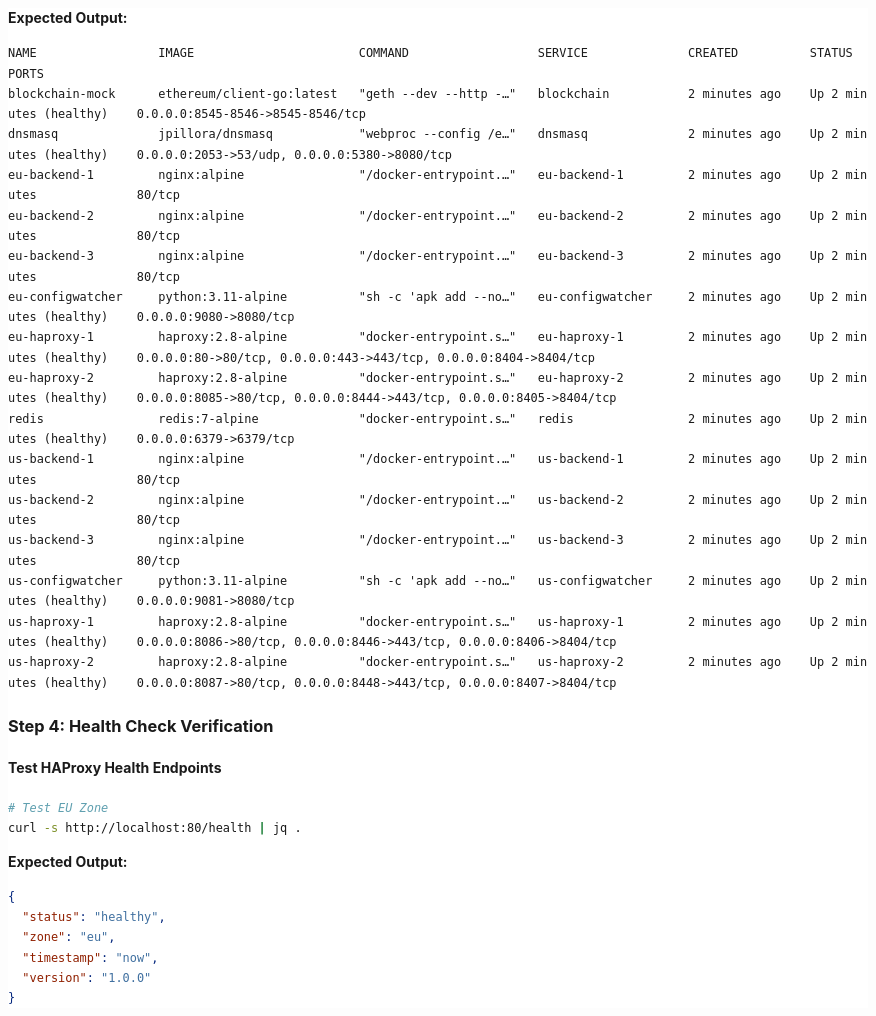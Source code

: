 **Expected Output:**
```
NAME                 IMAGE                       COMMAND                  SERVICE              CREATED          STATUS                    PORTS
blockchain-mock      ethereum/client-go:latest   "geth --dev --http -…"   blockchain           2 minutes ago    Up 2 minutes (healthy)    0.0.0.0:8545-8546->8545-8546/tcp
dnsmasq              jpillora/dnsmasq            "webproc --config /e…"   dnsmasq              2 minutes ago    Up 2 minutes (healthy)    0.0.0.0:2053->53/udp, 0.0.0.0:5380->8080/tcp
eu-backend-1         nginx:alpine                "/docker-entrypoint.…"   eu-backend-1         2 minutes ago    Up 2 minutes              80/tcp
eu-backend-2         nginx:alpine                "/docker-entrypoint.…"   eu-backend-2         2 minutes ago    Up 2 minutes              80/tcp
eu-backend-3         nginx:alpine                "/docker-entrypoint.…"   eu-backend-3         2 minutes ago    Up 2 minutes              80/tcp
eu-configwatcher     python:3.11-alpine          "sh -c 'apk add --no…"   eu-configwatcher     2 minutes ago    Up 2 minutes (healthy)    0.0.0.0:9080->8080/tcp
eu-haproxy-1         haproxy:2.8-alpine          "docker-entrypoint.s…"   eu-haproxy-1         2 minutes ago    Up 2 minutes (healthy)    0.0.0.0:80->80/tcp, 0.0.0.0:443->443/tcp, 0.0.0.0:8404->8404/tcp
eu-haproxy-2         haproxy:2.8-alpine          "docker-entrypoint.s…"   eu-haproxy-2         2 minutes ago    Up 2 minutes (healthy)    0.0.0.0:8085->80/tcp, 0.0.0.0:8444->443/tcp, 0.0.0.0:8405->8404/tcp
redis                redis:7-alpine              "docker-entrypoint.s…"   redis                2 minutes ago    Up 2 minutes (healthy)    0.0.0.0:6379->6379/tcp
us-backend-1         nginx:alpine                "/docker-entrypoint.…"   us-backend-1         2 minutes ago    Up 2 minutes              80/tcp
us-backend-2         nginx:alpine                "/docker-entrypoint.…"   us-backend-2         2 minutes ago    Up 2 minutes              80/tcp
us-backend-3         nginx:alpine                "/docker-entrypoint.…"   us-backend-3         2 minutes ago    Up 2 minutes              80/tcp
us-configwatcher     python:3.11-alpine          "sh -c 'apk add --no…"   us-configwatcher     2 minutes ago    Up 2 minutes (healthy)    0.0.0.0:9081->8080/tcp
us-haproxy-1         haproxy:2.8-alpine          "docker-entrypoint.s…"   us-haproxy-1         2 minutes ago    Up 2 minutes (healthy)    0.0.0.0:8086->80/tcp, 0.0.0.0:8446->443/tcp, 0.0.0.0:8406->8404/tcp
us-haproxy-2         haproxy:2.8-alpine          "docker-entrypoint.s…"   us-haproxy-2         2 minutes ago    Up 2 minutes (healthy)    0.0.0.0:8087->80/tcp, 0.0.0.0:8448->443/tcp, 0.0.0.0:8407->8404/tcp
```

### Step 4: Health Check Verification

#### Test HAProxy Health Endpoints

```bash
# Test EU Zone
curl -s http://localhost:80/health | jq .
```

**Expected Output:**
```json
{
  "status": "healthy",
  "zone": "eu",
  "timestamp": "now",
  "version": "1.0.0"
}
```
